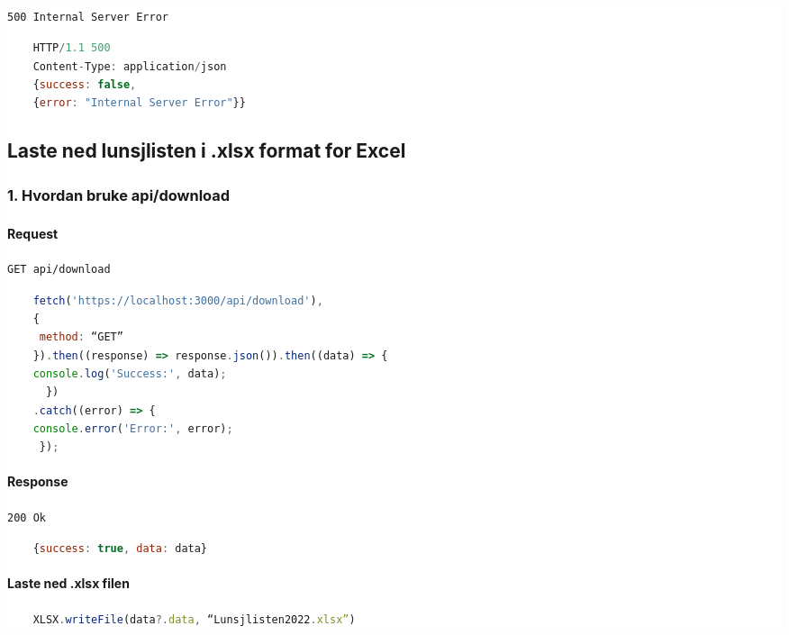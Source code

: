 `500 Internal Server Error`

```javascript
    HTTP/1.1 500
    Content-Type: application/json
    {success: false,
    {error: "Internal Server Error"}}
```

## Laste ned lunsjlisten i .xlsx format for Excel

### 1. Hvordan bruke api/download

#### Request

`GET api/download`

```javascript
    fetch('https://localhost:3000/api/download'),
    {
     method: “GET”
    }).then((response) => response.json()).then((data) => {
    console.log('Success:', data);
      })
    .catch((error) => {
    console.error('Error:', error);
     });
```

#### Response

`200 Ok`

```javascript
    {success: true, data: data}
```

#### Laste ned .xlsx filen

```javascript
    XLSX.writeFile(data?.data, “Lunsjlisten2022.xlsx”)
```
